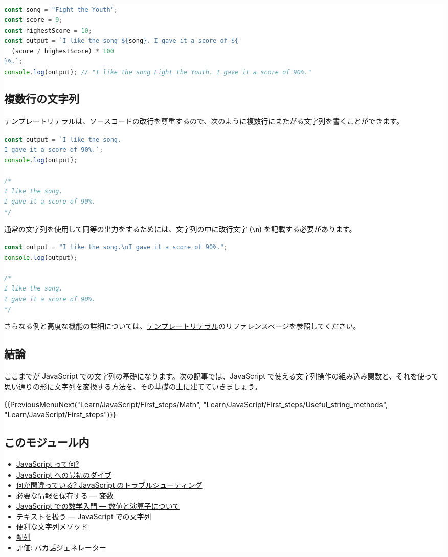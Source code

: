 ```js
const song = "Fight the Youth";
const score = 9;
const highestScore = 10;
const output = `I like the song ${song}. I gave it a score of ${
  (score / highestScore) * 100
}%.`;
console.log(output); // "I like the song Fight the Youth. I gave it a score of 90%."
```

## 複数行の文字列

テンプレートリテラルは、ソースコードの改行を尊重するので、次のように複数行にまたがる文字列を書くことができます。

```js
const output = `I like the song.
I gave it a score of 90%.`;
console.log(output);

/*
I like the song.
I gave it a score of 90%.
*/
```

通常の文字列を使用して同等の出力をするためには、文字列の中に改行文字 (`\n`) を記載する必要があります。

```js
const output = "I like the song.\nI gave it a score of 90%.";
console.log(output);

/*
I like the song.
I gave it a score of 90%.
*/
```

さらなる例と高度な機能の詳細については、[テンプレートリテラル](/ja/docs/Web/JavaScript/Reference/Template_literals)のリファレンスページを参照してください。

## 結論

ここまでが JavaScript での文字列の基礎になります。次の記事では、JavaScript で使える文字列操作の組み込み関数と、それを使って思い通りの形に文字列を変換する方法を、その基礎の上に建てていきましょう。

{{PreviousMenuNext("Learn/JavaScript/First_steps/Math", "Learn/JavaScript/First_steps/Useful_string_methods", "Learn/JavaScript/First_steps")}}

## このモジュール内

- [JavaScript って何?](/ja/docs/Learn/JavaScript/First_steps/What_is_JavaScript)
- [JavaScript への最初のダイブ](/ja/docs/Learn/JavaScript/First_steps/A_first_splash)
- [何が間違っている? JavaScript のトラブルシューティング](/ja/docs/Learn/JavaScript/First_steps/What_went_wrong)
- [必要な情報を保存する — 変数](/ja/docs/Learn/JavaScript/First_steps/Variables)
- [JavaScript での数学入門 — 数値と演算子について](/ja/docs/Learn/JavaScript/First_steps/Math)
- [テキストを扱う — JavaScript での文字列](/ja/docs/Learn/JavaScript/First_steps/Strings)
- [便利な文字列メソッド](/ja/docs/Learn/JavaScript/First_steps/Useful_string_methods)
- [配列](/ja/docs/Learn/JavaScript/First_steps/Arrays)
- [評価: バカ話ジェネレーター](/ja/docs/Learn/JavaScript/First_steps/Silly_story_generator)

